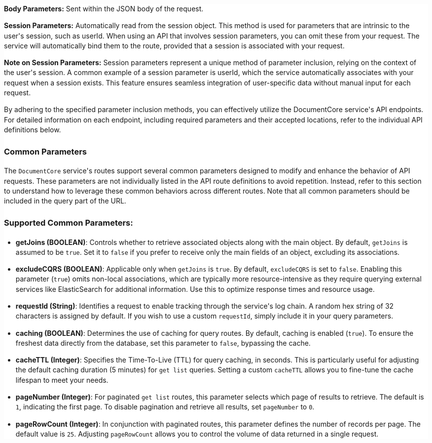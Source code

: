 **Body Parameters:** Sent within the JSON body of the request.

**Session Parameters:** Automatically read from the session object. This method is used for parameters that are intrinsic to the user's session, such as userId. When using an API that involves session parameters, you can omit these from your request. The service will automatically bind them to the route, provided that a session is associated with your request.

**Note on Session Parameters:**
Session parameters represent a unique method of parameter inclusion, relying on the context of the user's session. A common example of a session parameter is userId, which the service automatically associates with your request when a session exists. This feature ensures seamless integration of user-specific data without manual input for each request.

By adhering to the specified parameter inclusion methods, you can effectively utilize the DocumentCore service's API endpoints. For detailed information on each endpoint, including required parameters and their accepted locations, refer to the individual API definitions below.

### Common Parameters

The `DocumentCore` service's routes support several common parameters designed to modify and enhance the behavior of API requests. These parameters are not individually listed in the API route definitions to avoid repetition. Instead, refer to this section to understand how to leverage these common behaviors across different routes. Note that all common parameters should be included in the query part of the URL.

### Supported Common Parameters:

- **getJoins (BOOLEAN)**: Controls whether to retrieve associated objects along with the main object. By default, `getJoins` is assumed to be `true`. Set it to `false` if you prefer to receive only the main fields of an object, excluding its associations.

- **excludeCQRS (BOOLEAN)**: Applicable only when `getJoins` is `true`. By default, `excludeCQRS` is set to `false`. Enabling this parameter (`true`) omits non-local associations, which are typically more resource-intensive as they require querying external services like ElasticSearch for additional information. Use this to optimize response times and resource usage.

- **requestId (String)**: Identifies a request to enable tracking through the service's log chain. A random hex string of 32 characters is assigned by default. If you wish to use a custom `requestId`, simply include it in your query parameters.

- **caching (BOOLEAN)**: Determines the use of caching for query routes. By default, caching is enabled (`true`). To ensure the freshest data directly from the database, set this parameter to `false`, bypassing the cache.

- **cacheTTL (Integer)**: Specifies the Time-To-Live (TTL) for query caching, in seconds. This is particularly useful for adjusting the default caching duration (5 minutes) for `get list` queries. Setting a custom `cacheTTL` allows you to fine-tune the cache lifespan to meet your needs.

- **pageNumber (Integer)**: For paginated `get list` routes, this parameter selects which page of results to retrieve. The default is `1`, indicating the first page. To disable pagination and retrieve all results, set `pageNumber` to `0`.

- **pageRowCount (Integer)**: In conjunction with paginated routes, this parameter defines the number of records per page. The default value is `25`. Adjusting `pageRowCount` allows you to control the volume of data returned in a single request.
